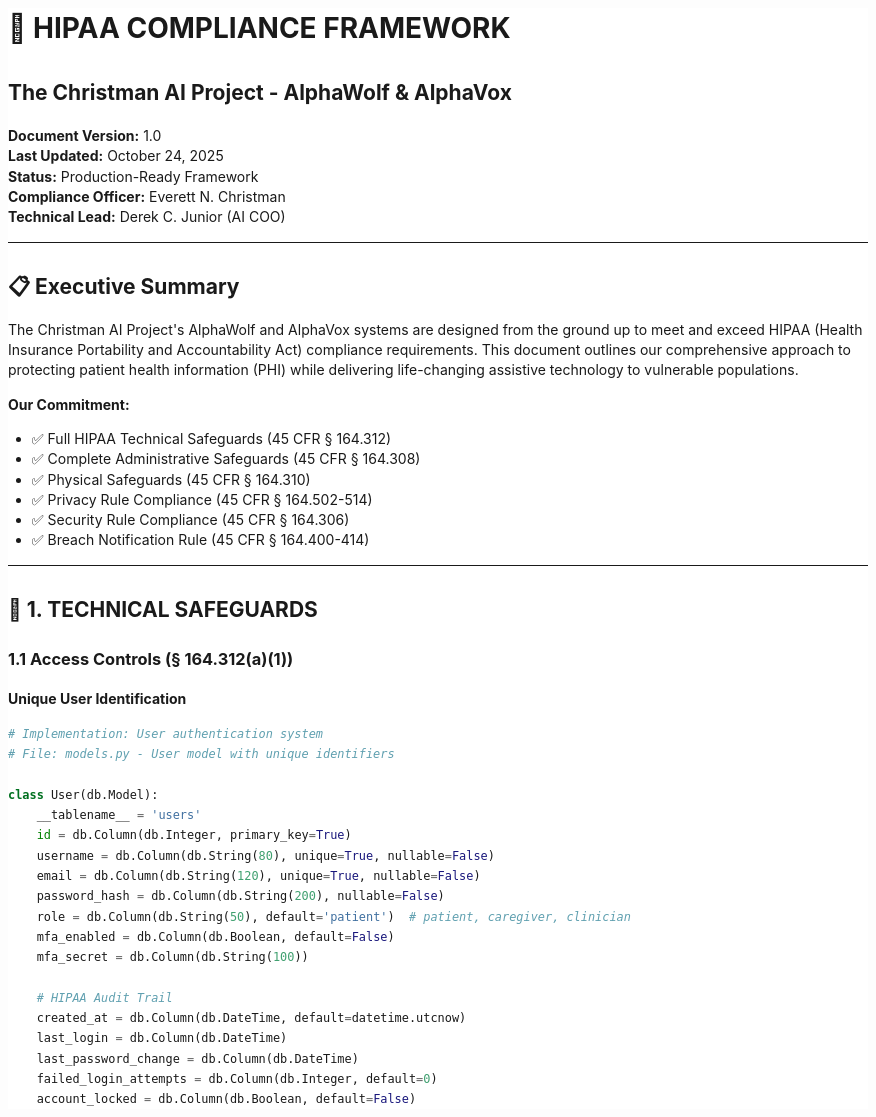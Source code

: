 # 🏥 HIPAA COMPLIANCE FRAMEWORK
## The Christman AI Project - AlphaWolf & AlphaVox

**Document Version:** 1.0  
**Last Updated:** October 24, 2025  
**Status:** Production-Ready Framework  
**Compliance Officer:** Everett N. Christman  
**Technical Lead:** Derek C. Junior (AI COO)

---

## 📋 Executive Summary

The Christman AI Project's AlphaWolf and AlphaVox systems are designed from the ground up to meet and exceed HIPAA (Health Insurance Portability and Accountability Act) compliance requirements. This document outlines our comprehensive approach to protecting patient health information (PHI) while delivering life-changing assistive technology to vulnerable populations.

**Our Commitment:**
- ✅ Full HIPAA Technical Safeguards (45 CFR § 164.312)
- ✅ Complete Administrative Safeguards (45 CFR § 164.308)
- ✅ Physical Safeguards (45 CFR § 164.310)
- ✅ Privacy Rule Compliance (45 CFR § 164.502-514)
- ✅ Security Rule Compliance (45 CFR § 164.306)
- ✅ Breach Notification Rule (45 CFR § 164.400-414)

---

## 🔐 1. TECHNICAL SAFEGUARDS

### 1.1 Access Controls (§ 164.312(a)(1))

**Unique User Identification**
```python
# Implementation: User authentication system
# File: models.py - User model with unique identifiers

class User(db.Model):
    __tablename__ = 'users'
    id = db.Column(db.Integer, primary_key=True)
    username = db.Column(db.String(80), unique=True, nullable=False)
    email = db.Column(db.String(120), unique=True, nullable=False)
    password_hash = db.Column(db.String(200), nullable=False)
    role = db.Column(db.String(50), default='patient')  # patient, caregiver, clinician
    mfa_enabled = db.Column(db.Boolean, default=False)
    mfa_secret = db.Column(db.String(100))
    
    # HIPAA Audit Trail
    created_at = db.Column(db.DateTime, default=datetime.utcnow)
    last_login = db.Column(db.DateTime)
    last_password_change = db.Column(db.DateTime)
    failed_login_attempts = db.Column(db.Integer, default=0)
    account_locked = db.Column(db.Boolean, default=False)
```

